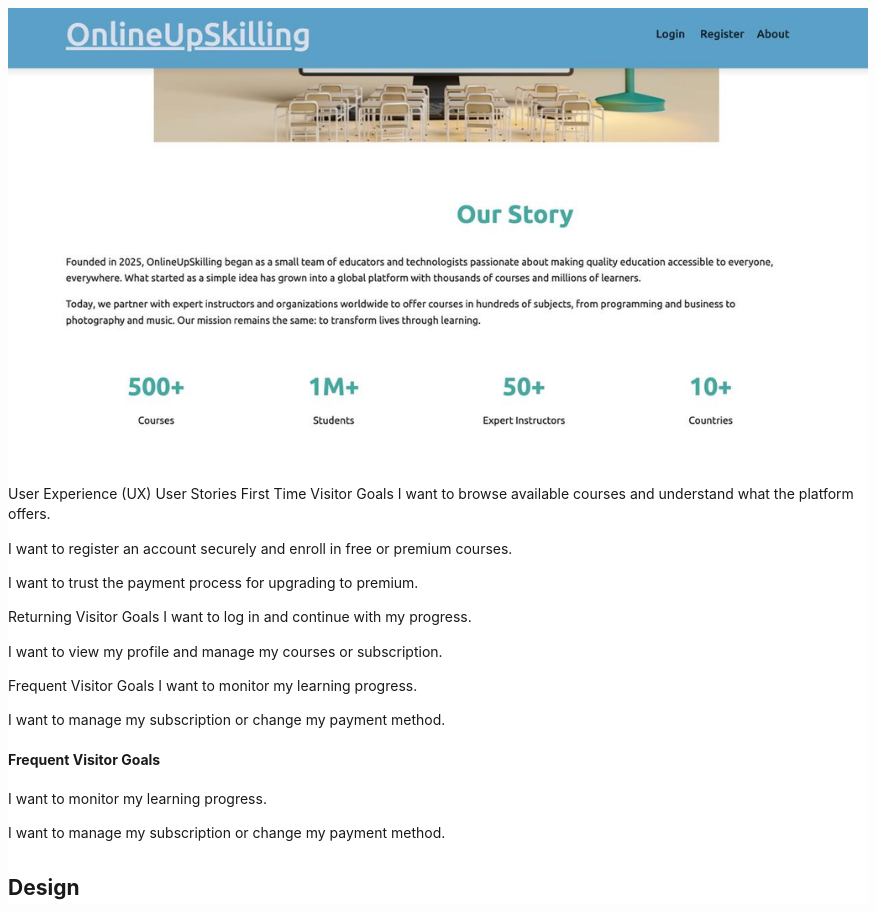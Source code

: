 ![OnlineUpSkilling-Learning Platform](https://github.com/rakhikhinder/OnlineUpskilling/blob/card/story%20page.jpeg)


User Experience (UX)
User Stories
First Time Visitor Goals
I want to browse available courses and understand what the platform offers.

I want to register an account securely and enroll in free or premium courses.

I want to trust the payment process for upgrading to premium.

Returning Visitor Goals
I want to log in and continue with my progress.

I want to view my profile and manage my courses or subscription.

Frequent Visitor Goals
I want to monitor my learning progress.

I want to manage my subscription or change my payment method.

#### Frequent Visitor Goals
I want to monitor my learning progress.

I want to manage my subscription or change my payment method.

## Design